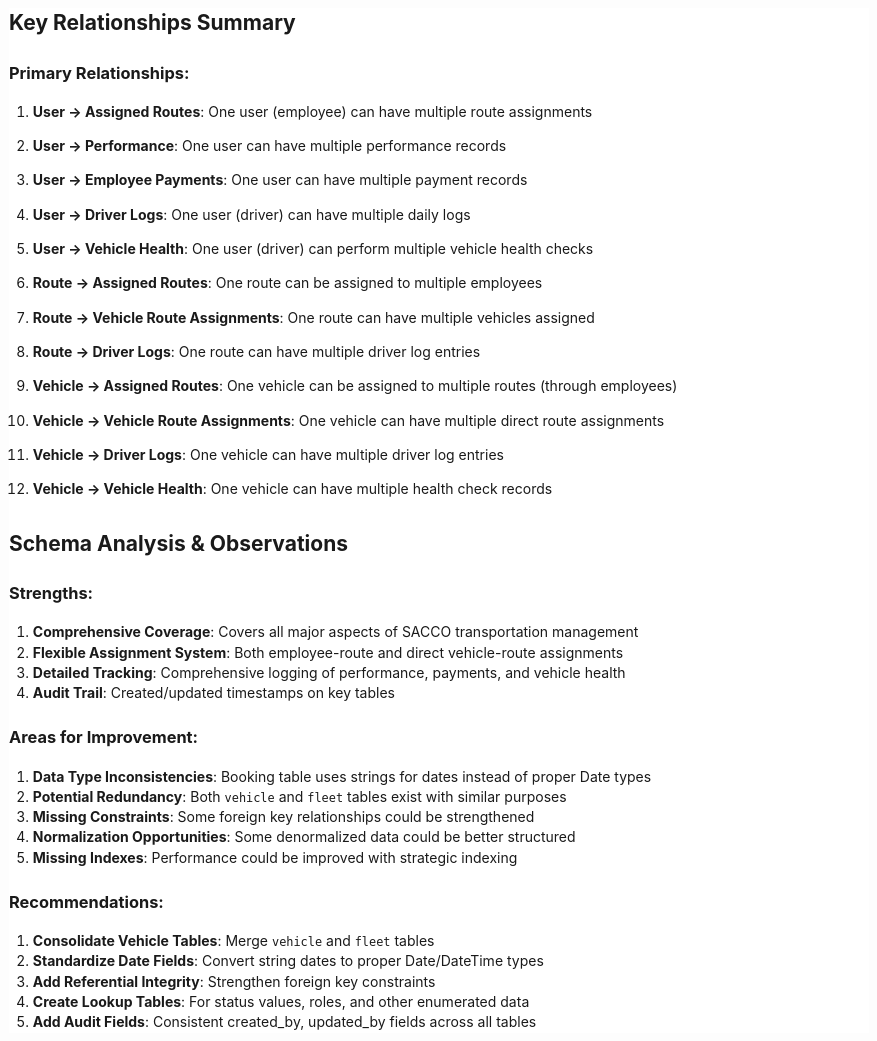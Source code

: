 ## Key Relationships Summary

### Primary Relationships:
1. **User → Assigned Routes**: One user (employee) can have multiple route assignments
2. **User → Performance**: One user can have multiple performance records
3. **User → Employee Payments**: One user can have multiple payment records
4. **User → Driver Logs**: One user (driver) can have multiple daily logs
5. **User → Vehicle Health**: One user (driver) can perform multiple vehicle health checks

6. **Route → Assigned Routes**: One route can be assigned to multiple employees
7. **Route → Vehicle Route Assignments**: One route can have multiple vehicles assigned
8. **Route → Driver Logs**: One route can have multiple driver log entries

9. **Vehicle → Assigned Routes**: One vehicle can be assigned to multiple routes (through employees)
10. **Vehicle → Vehicle Route Assignments**: One vehicle can have multiple direct route assignments
11. **Vehicle → Driver Logs**: One vehicle can have multiple driver log entries
12. **Vehicle → Vehicle Health**: One vehicle can have multiple health check records

## Schema Analysis & Observations

### Strengths:
1. **Comprehensive Coverage**: Covers all major aspects of SACCO transportation management
2. **Flexible Assignment System**: Both employee-route and direct vehicle-route assignments
3. **Detailed Tracking**: Comprehensive logging of performance, payments, and vehicle health
4. **Audit Trail**: Created/updated timestamps on key tables

### Areas for Improvement:
1. **Data Type Inconsistencies**: Booking table uses strings for dates instead of proper Date types
2. **Potential Redundancy**: Both `vehicle` and `fleet` tables exist with similar purposes
3. **Missing Constraints**: Some foreign key relationships could be strengthened
4. **Normalization Opportunities**: Some denormalized data could be better structured
5. **Missing Indexes**: Performance could be improved with strategic indexing

### Recommendations:
1. **Consolidate Vehicle Tables**: Merge `vehicle` and `fleet` tables
2. **Standardize Date Fields**: Convert string dates to proper Date/DateTime types
3. **Add Referential Integrity**: Strengthen foreign key constraints
4. **Create Lookup Tables**: For status values, roles, and other enumerated data
5. **Add Audit Fields**: Consistent created_by, updated_by fields across all tables